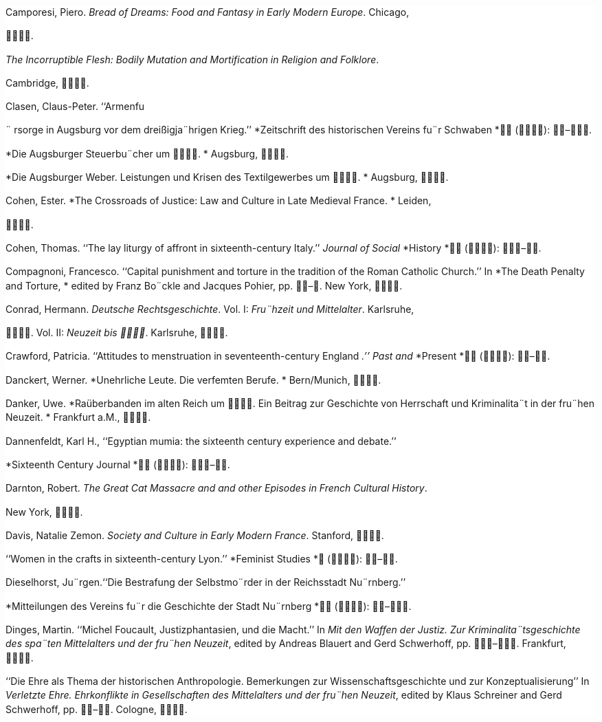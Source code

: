 Camporesi, Piero. *Bread of Dreams: Food and Fantasy in Early Modern Europe*. Chicago,

.

*The Incorruptible Flesh: Bodily Mutation and Mortification in Religion and Folklore*.

Cambridge, .

Clasen, Claus-Peter. ‘‘Armenfu

¨ rsorge in Augsburg vor dem dreißigja¨hrigen Krieg.’’ *Zeitschrift des historischen Vereins fu¨r Schwaben * \(\): –.

*Die Augsburger Steuerbu¨cher um . * Augsburg, .

*Die Augsburger Weber. Leistungen und Krisen des Textilgewerbes um . * Augsburg, .

Cohen, Ester. *The Crossroads of Justice: Law and Culture in Late Medieval France. * Leiden,

.

Cohen, Thomas. ‘‘The lay liturgy of affront in sixteenth-century Italy.’’ *Journal of Social* *History * \(\): –.

Compagnoni, Francesco. ‘‘Capital punishment and torture in the tradition of the Roman Catholic Church.’’ In *The Death Penalty and Torture, * edited by Franz Bo¨ckle and Jacques Pohier, pp. –. New York, .

Conrad, Hermann. *Deutsche Rechtsgeschichte*. Vol. I: *Fru¨hzeit und Mittelalter*. Karlsruhe,

. Vol. II: *Neuzeit bis *. Karlsruhe, .

Crawford, Patricia. ‘‘Attitudes to menstruation in seventeenth-century England *.’’ Past and* *Present * \(\): –.

Danckert, Werner. *Unehrliche Leute. Die verfemten Berufe. * Bern/Munich, .

Danker, Uwe. *Raüberbanden im alten Reich um . Ein Beitrag zur Geschichte von Herrschaft und Kriminalita¨t in der fru¨hen Neuzeit. * Frankfurt a.M., .

Dannenfeldt, Karl H., ‘‘Egyptian mumia: the sixteenth century experience and debate.’’

*Sixteenth Century Journal * \(\): –.

Darnton, Robert. *The Great Cat Massacre and and other Episodes in French Cultural History*.

New York, .

Davis, Natalie Zemon. *Society and Culture in Early Modern France*. Stanford, .

‘‘Women in the crafts in sixteenth-century Lyon.’’ *Feminist Studies * \(\): –.

Dieselhorst, Ju¨rgen.‘‘Die Bestrafung der Selbstmo¨rder in der Reichsstadt Nu¨rnberg.’’

*Mitteilungen des Vereins fu¨r die Geschichte der Stadt Nu¨rnberg * \(\): –.

Dinges, Martin. ‘‘Michel Foucault, Justizphantasien, und die Macht.’’ In *Mit den Waffen der* *Justiz. Zur Kriminalita¨tsgeschichte des spa¨ten Mittelalters und der fru¨hen Neuzeit*, edited by Andreas Blauert and Gerd Schwerhoff, pp. –. Frankfurt, .

‘‘Die Ehre als Thema der historischen Anthropologie. Bemerkungen zur Wissenschaftsgeschichte und zur Konzeptualisierung’’ In *Verletzte Ehre. Ehrkonflikte in Gesellschaften des Mittelalters und der fru¨hen Neuzeit*, edited by Klaus Schreiner and Gerd Schwerhoff, pp. –. Cologne, .
